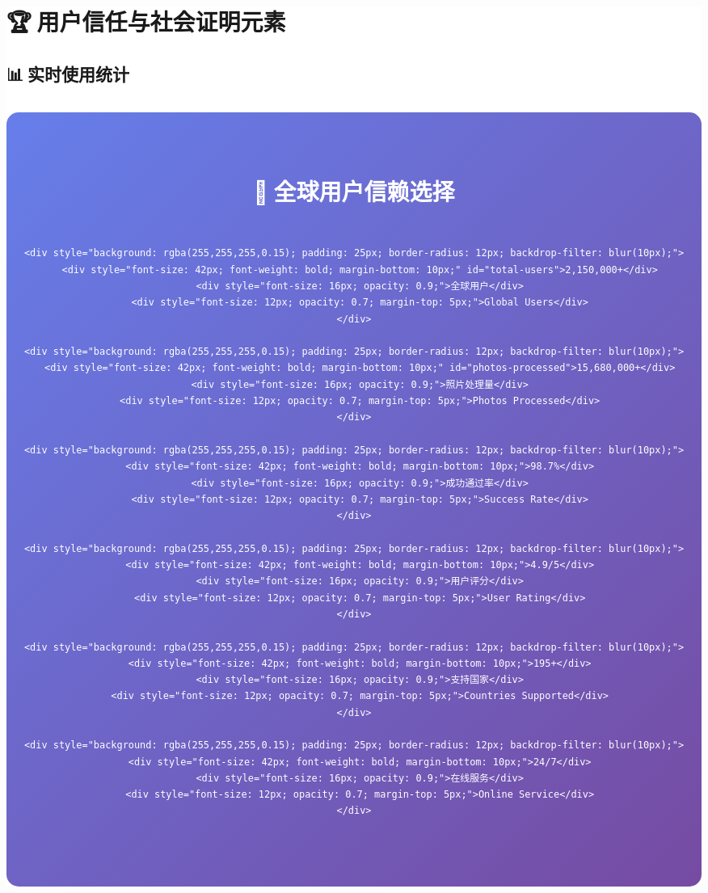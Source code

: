 # 🏆 用户信任与社会证明元素

## 📊 **实时使用统计**

<div style="background: linear-gradient(135deg, #667eea 0%, #764ba2 100%); color: white; padding: 40px 20px; border-radius: 15px; text-align: center; margin: 30px 0;">
  <h2 style="margin-bottom: 30px; font-size: 28px;">🌟 全球用户信赖选择</h2>
  
  <div style="display: grid; grid-template-columns: repeat(auto-fit, minmax(180px, 1fr)); gap: 30px; margin: 30px 0;">
    
    <div style="background: rgba(255,255,255,0.15); padding: 25px; border-radius: 12px; backdrop-filter: blur(10px);">
      <div style="font-size: 42px; font-weight: bold; margin-bottom: 10px;" id="total-users">2,150,000+</div>
      <div style="font-size: 16px; opacity: 0.9;">全球用户</div>
      <div style="font-size: 12px; opacity: 0.7; margin-top: 5px;">Global Users</div>
    </div>

    <div style="background: rgba(255,255,255,0.15); padding: 25px; border-radius: 12px; backdrop-filter: blur(10px);">
      <div style="font-size: 42px; font-weight: bold; margin-bottom: 10px;" id="photos-processed">15,680,000+</div>
      <div style="font-size: 16px; opacity: 0.9;">照片处理量</div>
      <div style="font-size: 12px; opacity: 0.7; margin-top: 5px;">Photos Processed</div>
    </div>

    <div style="background: rgba(255,255,255,0.15); padding: 25px; border-radius: 12px; backdrop-filter: blur(10px);">
      <div style="font-size: 42px; font-weight: bold; margin-bottom: 10px;">98.7%</div>
      <div style="font-size: 16px; opacity: 0.9;">成功通过率</div>
      <div style="font-size: 12px; opacity: 0.7; margin-top: 5px;">Success Rate</div>
    </div>

    <div style="background: rgba(255,255,255,0.15); padding: 25px; border-radius: 12px; backdrop-filter: blur(10px);">
      <div style="font-size: 42px; font-weight: bold; margin-bottom: 10px;">4.9/5</div>
      <div style="font-size: 16px; opacity: 0.9;">用户评分</div>
      <div style="font-size: 12px; opacity: 0.7; margin-top: 5px;">User Rating</div>
    </div>

    <div style="background: rgba(255,255,255,0.15); padding: 25px; border-radius: 12px; backdrop-filter: blur(10px);">
      <div style="font-size: 42px; font-weight: bold; margin-bottom: 10px;">195+</div>
      <div style="font-size: 16px; opacity: 0.9;">支持国家</div>
      <div style="font-size: 12px; opacity: 0.7; margin-top: 5px;">Countries Supported</div>
    </div>

    <div style="background: rgba(255,255,255,0.15); padding: 25px; border-radius: 12px; backdrop-filter: blur(10px);">
      <div style="font-size: 42px; font-weight: bold; margin-bottom: 10px;">24/7</div>
      <div style="font-size: 16px; opacity: 0.9;">在线服务</div>
      <div style="font-size: 12px; opacity: 0.7; margin-top: 5px;">Online Service</div>
    </div>
